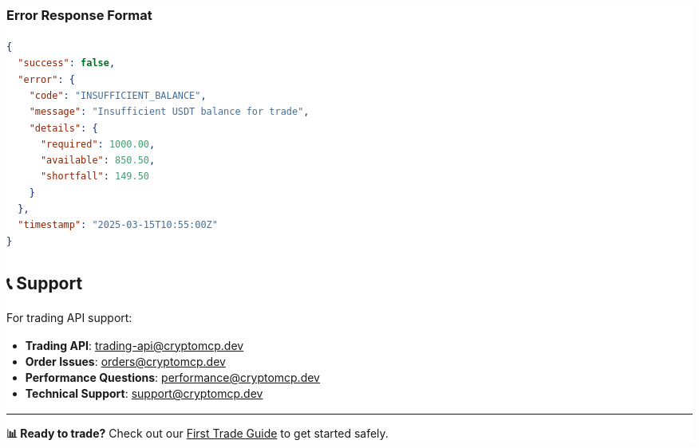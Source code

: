 ### Error Response Format

```json
{
  "success": false,
  "error": {
    "code": "INSUFFICIENT_BALANCE",
    "message": "Insufficient USDT balance for trade",
    "details": {
      "required": 1000.00,
      "available": 850.50,
      "shortfall": 149.50
    }
  },
  "timestamp": "2025-03-15T10:55:00Z"
}
```

## 📞 Support

For trading API support:
- **Trading API**: trading-api@cryptomcp.dev
- **Order Issues**: orders@cryptomcp.dev
- **Performance Questions**: performance@cryptomcp.dev
- **Technical Support**: support@cryptomcp.dev

---

**📊 Ready to trade?** Check out our [First Trade Guide](../tutorials/first-trade.md) to get started safely.
